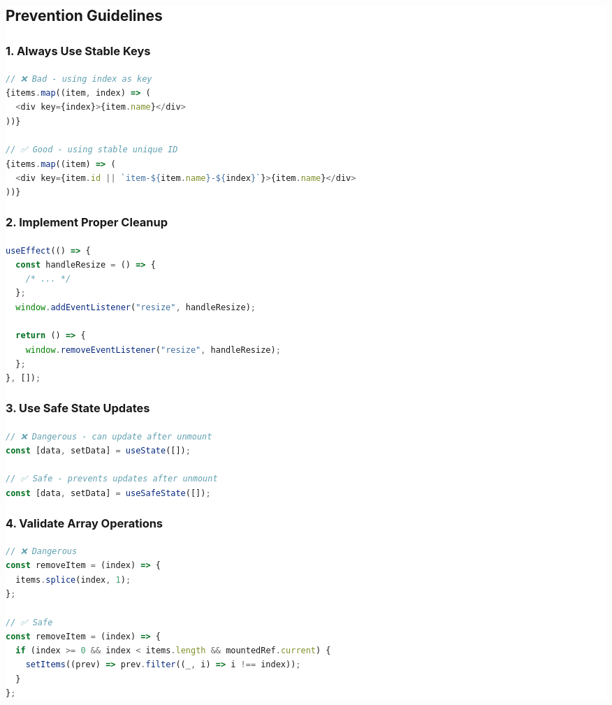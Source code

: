 ## Prevention Guidelines

### 1. **Always Use Stable Keys**

```typescript
// ❌ Bad - using index as key
{items.map((item, index) => (
  <div key={index}>{item.name}</div>
))}

// ✅ Good - using stable unique ID
{items.map((item) => (
  <div key={item.id || `item-${item.name}-${index}`}>{item.name}</div>
))}
```

### 2. **Implement Proper Cleanup**

```typescript
useEffect(() => {
  const handleResize = () => {
    /* ... */
  };
  window.addEventListener("resize", handleResize);

  return () => {
    window.removeEventListener("resize", handleResize);
  };
}, []);
```

### 3. **Use Safe State Updates**

```typescript
// ❌ Dangerous - can update after unmount
const [data, setData] = useState([]);

// ✅ Safe - prevents updates after unmount
const [data, setData] = useSafeState([]);
```

### 4. **Validate Array Operations**

```typescript
// ❌ Dangerous
const removeItem = (index) => {
  items.splice(index, 1);
};

// ✅ Safe
const removeItem = (index) => {
  if (index >= 0 && index < items.length && mountedRef.current) {
    setItems((prev) => prev.filter((_, i) => i !== index));
  }
};
```
